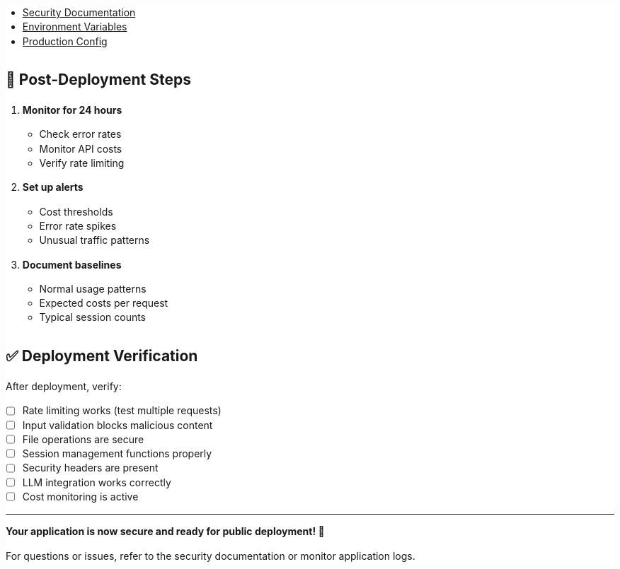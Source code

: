 - [Security Documentation](./SECURITY.md)
- [Environment Variables](./env.example)
- [Production Config](./env.production.example)

## 🎯 Post-Deployment Steps

1. **Monitor for 24 hours**
   - Check error rates
   - Monitor API costs
   - Verify rate limiting

2. **Set up alerts**
   - Cost thresholds
   - Error rate spikes
   - Unusual traffic patterns

3. **Document baselines**
   - Normal usage patterns
   - Expected costs per request
   - Typical session counts

## ✅ Deployment Verification

After deployment, verify:
- [ ] Rate limiting works (test multiple requests)
- [ ] Input validation blocks malicious content
- [ ] File operations are secure
- [ ] Session management functions properly
- [ ] Security headers are present
- [ ] LLM integration works correctly
- [ ] Cost monitoring is active

---

**Your application is now secure and ready for public deployment! 🎉**

For questions or issues, refer to the security documentation or monitor application logs.
